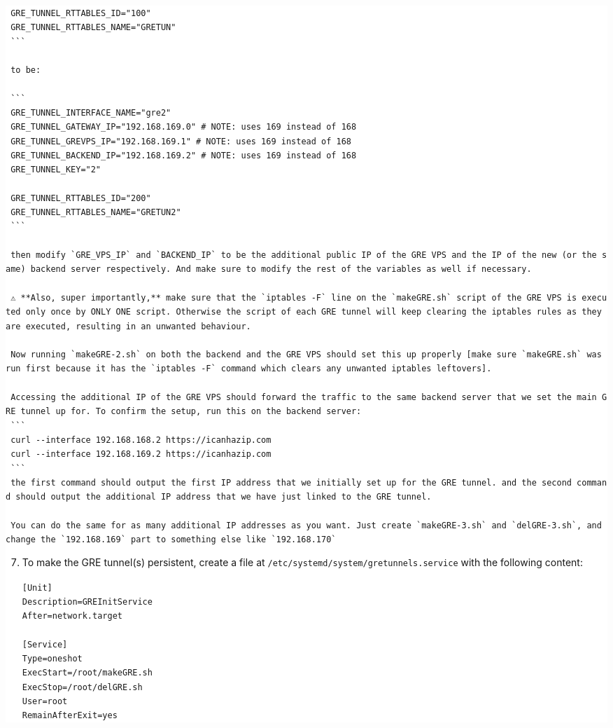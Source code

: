      GRE_TUNNEL_RTTABLES_ID="100"
     GRE_TUNNEL_RTTABLES_NAME="GRETUN"
     ```

     to be:

     ```
     GRE_TUNNEL_INTERFACE_NAME="gre2"
     GRE_TUNNEL_GATEWAY_IP="192.168.169.0" # NOTE: uses 169 instead of 168
     GRE_TUNNEL_GREVPS_IP="192.168.169.1" # NOTE: uses 169 instead of 168
     GRE_TUNNEL_BACKEND_IP="192.168.169.2" # NOTE: uses 169 instead of 168
     GRE_TUNNEL_KEY="2"
    
     GRE_TUNNEL_RTTABLES_ID="200"
     GRE_TUNNEL_RTTABLES_NAME="GRETUN2"
     ```

     then modify `GRE_VPS_IP` and `BACKEND_IP` to be the additional public IP of the GRE VPS and the IP of the new (or the same) backend server respectively. And make sure to modify the rest of the variables as well if necessary.

     ⚠️ **Also, super importantly,** make sure that the `iptables -F` line on the `makeGRE.sh` script of the GRE VPS is executed only once by ONLY ONE script. Otherwise the script of each GRE tunnel will keep clearing the iptables rules as they are executed, resulting in an unwanted behaviour.

     Now running `makeGRE-2.sh` on both the backend and the GRE VPS should set this up properly [make sure `makeGRE.sh` was run first because it has the `iptables -F` command which clears any unwanted iptables leftovers].
     
     Accessing the additional IP of the GRE VPS should forward the traffic to the same backend server that we set the main GRE tunnel up for. To confirm the setup, run this on the backend server:
     ```
     curl --interface 192.168.168.2 https://icanhazip.com
     curl --interface 192.168.169.2 https://icanhazip.com
     ```
     the first command should output the first IP address that we initially set up for the GRE tunnel. and the second command should output the additional IP address that we have just linked to the GRE tunnel.

     You can do the same for as many additional IP addresses as you want. Just create `makeGRE-3.sh` and `delGRE-3.sh`, and change the `192.168.169` part to something else like `192.168.170`

7. To make the GRE tunnel(s) persistent, create a file at `/etc/systemd/system/gretunnels.service` with the following content:

     ```
     [Unit]
     Description=GREInitService
     After=network.target

     [Service]
     Type=oneshot
     ExecStart=/root/makeGRE.sh
     ExecStop=/root/delGRE.sh
     User=root
     RemainAfterExit=yes
